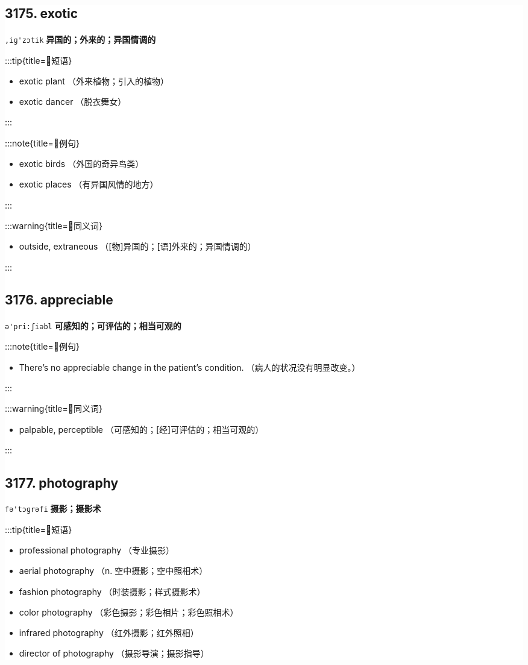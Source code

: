 
## 3175. exotic

`,iɡ'zɔtik`  **异国的；外来的；异国情调的**

:::tip{title=🤩短语}

- exotic plant （外来植物；引入的植物）

- exotic dancer （脱衣舞女）

:::

:::note{title=🎤例句}

- exotic birds （外国的奇异鸟类）

- exotic places （有异国风情的地方）

:::

:::warning{title=🤔同义词}

- outside, extraneous （[物]异国的；[语]外来的；异国情调的）

:::


## 3176. appreciable

`ə'pri:ʃiəbl`  **可感知的；可评估的；相当可观的**

:::note{title=🎤例句}

- There’s no appreciable change in the patient’s condition. （病人的状况没有明显改变。）

:::

:::warning{title=🤔同义词}

- palpable, perceptible （可感知的；[经]可评估的；相当可观的）

:::


## 3177. photography

`fə'tɔɡrəfi`  **摄影；摄影术**

:::tip{title=🤩短语}

- professional photography （专业摄影）

- aerial photography （n. 空中摄影；空中照相术）

- fashion photography （时装摄影；样式摄影术）

- color photography （彩色摄影；彩色相片；彩色照相术）

- infrared photography （红外摄影；红外照相）

- director of photography （摄影导演；摄影指导）
